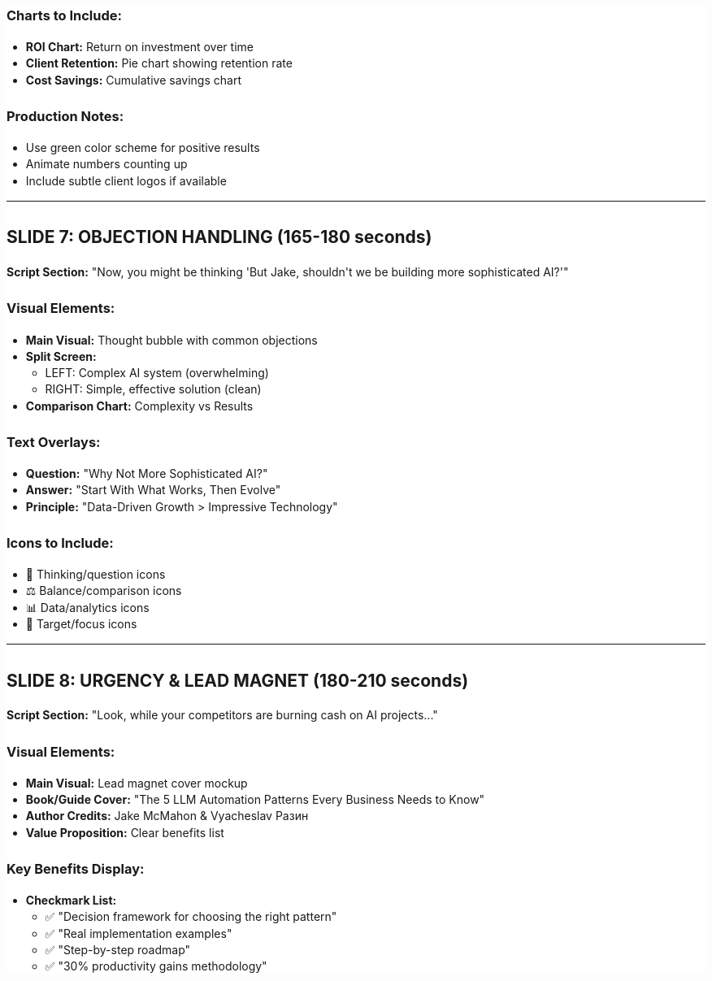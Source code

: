 ### Charts to Include:
- **ROI Chart:** Return on investment over time
- **Client Retention:** Pie chart showing retention rate
- **Cost Savings:** Cumulative savings chart

### Production Notes:
- Use green color scheme for positive results
- Animate numbers counting up
- Include subtle client logos if available

---

## SLIDE 7: OBJECTION HANDLING (165-180 seconds)
**Script Section:** "Now, you might be thinking 'But Jake, shouldn't we be building more sophisticated AI?'"

### Visual Elements:
- **Main Visual:** Thought bubble with common objections
- **Split Screen:** 
  - LEFT: Complex AI system (overwhelming)
  - RIGHT: Simple, effective solution (clean)
- **Comparison Chart:** Complexity vs Results

### Text Overlays:
- **Question:** "Why Not More Sophisticated AI?"
- **Answer:** "Start With What Works, Then Evolve"
- **Principle:** "Data-Driven Growth > Impressive Technology"

### Icons to Include:
- 🤔 Thinking/question icons
- ⚖️ Balance/comparison icons
- 📊 Data/analytics icons
- 🎯 Target/focus icons

---

## SLIDE 8: URGENCY & LEAD MAGNET (180-210 seconds)
**Script Section:** "Look, while your competitors are burning cash on AI projects..."

### Visual Elements:
- **Main Visual:** Lead magnet cover mockup
- **Book/Guide Cover:** "The 5 LLM Automation Patterns Every Business Needs to Know"
- **Author Credits:** Jake McMahon & Vyacheslav Разин
- **Value Proposition:** Clear benefits list

### Key Benefits Display:
- **Checkmark List:**
  - ✅ "Decision framework for choosing the right pattern"
  - ✅ "Real implementation examples"
  - ✅ "Step-by-step roadmap"
  - ✅ "30% productivity gains methodology"

